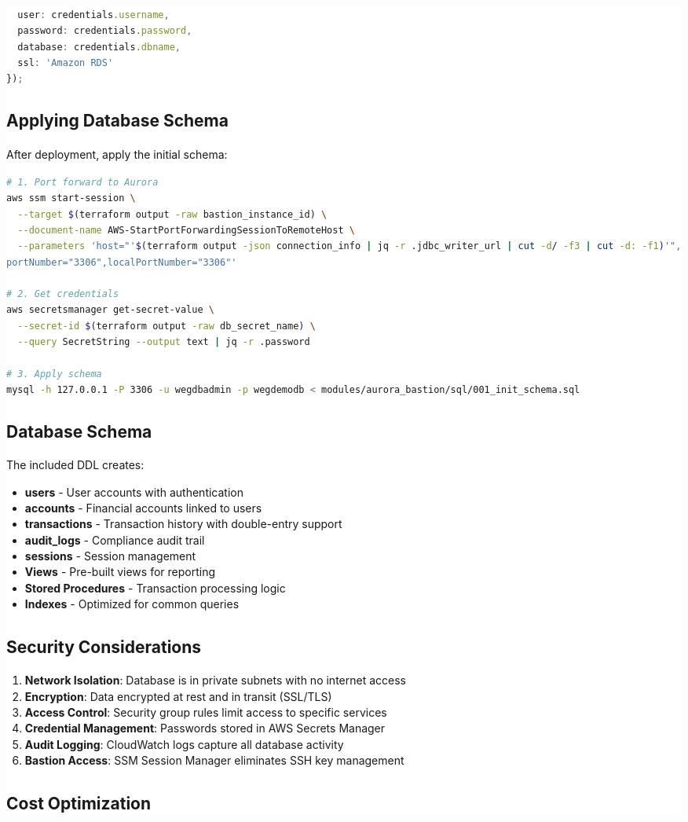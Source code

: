 ```javascript
  user: credentials.username,
  password: credentials.password,
  database: credentials.dbname,
  ssl: 'Amazon RDS'
});
```

## Applying Database Schema

After deployment, apply the initial schema:

```bash
# 1. Port forward to Aurora
aws ssm start-session \
  --target $(terraform output -raw bastion_instance_id) \
  --document-name AWS-StartPortForwardingSessionToRemoteHost \
  --parameters 'host="'$(terraform output -json connection_info | jq -r .jdbc_writer_url | cut -d/ -f3 | cut -d: -f1)'",portNumber="3306",localPortNumber="3306"'

# 2. Get credentials
aws secretsmanager get-secret-value \
  --secret-id $(terraform output -raw db_secret_name) \
  --query SecretString --output text | jq -r .password

# 3. Apply schema
mysql -h 127.0.0.1 -P 3306 -u wegdbadmin -p wegdemodb < modules/aurora_bastion/sql/001_init_schema.sql
```

## Database Schema

The included DDL creates:

- **users** - User accounts with authentication
- **accounts** - Financial accounts linked to users
- **transactions** - Transaction history with double-entry support
- **audit_logs** - Compliance audit trail
- **sessions** - Session management
- **Views** - Pre-built views for reporting
- **Stored Procedures** - Transaction processing logic
- **Indexes** - Optimized for common queries

## Security Considerations

1. **Network Isolation**: Database is in private subnets with no internet access
2. **Encryption**: Data encrypted at rest and in transit (SSL/TLS)
3. **Access Control**: Security group rules limit access to specific services
4. **Credential Management**: Passwords stored in AWS Secrets Manager
5. **Audit Logging**: CloudWatch logs capture all database activity
6. **Bastion Access**: SSM Session Manager eliminates SSH key management

## Cost Optimization
